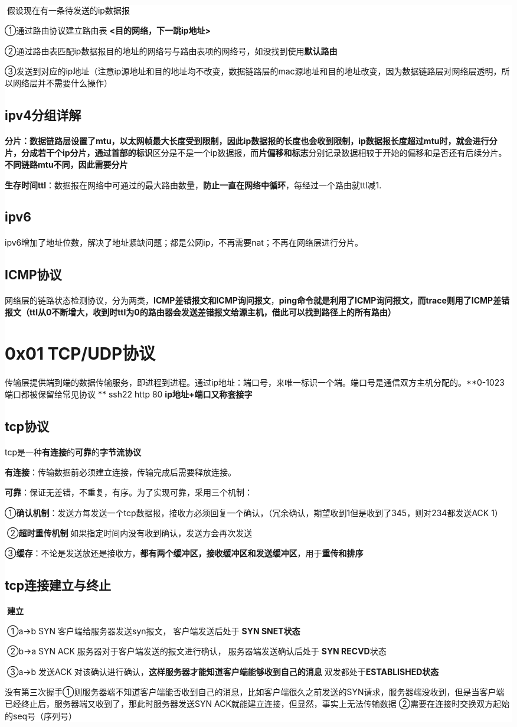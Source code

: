 ​	假设现在有一条待发送的ip数据报

①通过路由协议建立路由表  **<目的网络，下一跳ip地址>**

②通过路由表匹配ip数据报目的地址的网络号与路由表项的网络号，如没找到使用**默认路由**

③发送到对应的ip地址（注意ip源地址和目的地址均不改变，数据链路层的mac源地址和目的地址改变，因为数据链路层对网络层透明，所以网络层并不需要什么操作）

## ipv4分组详解

​	**分片：**数据链路层设置了mtu，以太网帧最大长度受到限制，因此ip数据报的长度也会收到限制，ip数据报长度超过mtu时，就会进行分片，分成若干个ip分片，通过首部的**标识**区分是不是一个ip数据报，而**片偏移和标志**分别记录数据相较于开始的偏移和是否还有后续分片。**不同链路mtu不同，因此需要分片**

​	**生存时间ttl**：数据报在网络中可通过的最大路由数量，**防止一直在网络中循环**，每经过一个路由就ttl减1.

## ipv6

​	ipv6增加了地址位数，解决了地址紧缺问题；都是公网ip，不再需要nat；不再在网络层进行分片。

## ICMP协议

​	网络层的链路状态检测协议，分为两类，**ICMP差错报文和ICMP询问报文**，**ping命令就是利用了ICMP询问报文，而trace则用了ICMP差错报文（ttl从0不断增大，收到时ttl为0的路由器会发送差错报文给源主机，借此可以找到路径上的所有路由）**

# 0x01 TCP/UDP协议

​	传输层提供端到端的数据传输服务，即进程到进程。通过ip地址：端口号，来唯一标识一个端。端口号是通信双方主机分配的。**0-1023端口都被保留给常见协议 ** ssh22 http 80 **ip地址+端口又称套接字**

## tcp协议

​	tcp是一种**有连接**的**可靠**的**字节流协议**

​	**有连接**：传输数据前必须建立连接，传输完成后需要释放连接。

​	**可靠**：保证无差错，不重复，有序。为了实现可靠，采用三个机制：

​	①**确认机制**：发送方每发送一个tcp数据报，接收方必须回复一个确认，（冗余确认，期望收到1但是收到了345，则对234都发送ACK 1）

​	②**超时重传机制** 如果指定时间内没有收到确认，发送方会再次发送

​	③**缓存**：不论是发送放还是接收方，**都有两个缓冲区，接收缓冲区和发送缓冲区**，用于**重传和排序**

## tcp连接建立与终止

​	**建立**

​	①a->b SYN  客户端给服务器发送syn报文，  客户端发送后处于 **SYN SNET状态**

​	②b->a SYN ACK  服务器对于客户端发送的报文进行确认， 服务器端发送确认后处于 **SYN RECVD**状态

​	③a->b 发送ACK 对该确认进行确认，**这样服务器才能知道客户端能够收到自己的消息**  双发都处于**ESTABLISHED状态** 

​	没有第三次握手①则服务器端不知道客户端能否收到自己的消息，比如客户端很久之前发送的SYN请求，服务器端没收到，但是当客户端已经终止后，服务器端又收到了，那此时服务器发送SYN ACK就能建立连接，但显然，事实上无法传输数据 ②需要在连接时交换双方起始的seq号（序列号）
